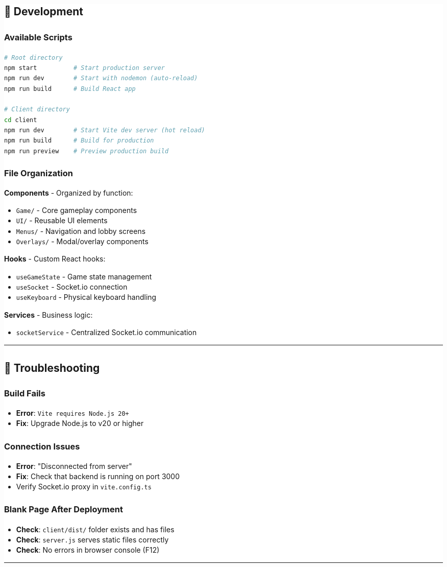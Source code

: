 
## 🔧 Development

### Available Scripts

```bash
# Root directory
npm start          # Start production server
npm run dev        # Start with nodemon (auto-reload)
npm run build      # Build React app

# Client directory
cd client
npm run dev        # Start Vite dev server (hot reload)
npm run build      # Build for production
npm run preview    # Preview production build
```

### File Organization

**Components** - Organized by function:
- `Game/` - Core gameplay components
- `UI/` - Reusable UI elements
- `Menus/` - Navigation and lobby screens
- `Overlays/` - Modal/overlay components

**Hooks** - Custom React hooks:
- `useGameState` - Game state management
- `useSocket` - Socket.io connection
- `useKeyboard` - Physical keyboard handling

**Services** - Business logic:
- `socketService` - Centralized Socket.io communication

---

## 🐛 Troubleshooting

### Build Fails
- **Error**: `Vite requires Node.js 20+`
- **Fix**: Upgrade Node.js to v20 or higher

### Connection Issues
- **Error**: "Disconnected from server"
- **Fix**: Check that backend is running on port 3000
- Verify Socket.io proxy in `vite.config.ts`

### Blank Page After Deployment
- **Check**: `client/dist/` folder exists and has files
- **Check**: `server.js` serves static files correctly
- **Check**: No errors in browser console (F12)

---